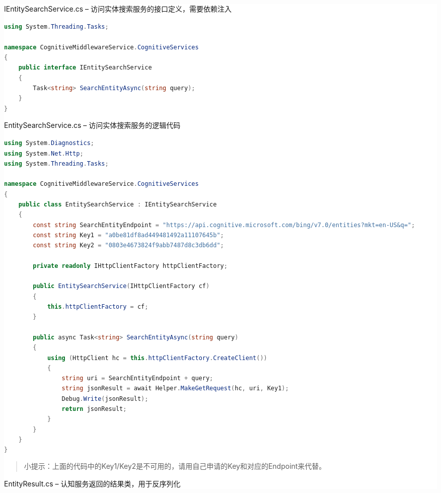 IEntitySearchService.cs – 访问实体搜索服务的接口定义，需要依赖注入

```C#
using System.Threading.Tasks;

namespace CognitiveMiddlewareService.CognitiveServices
{
    public interface IEntitySearchService
    {
        Task<string> SearchEntityAsync(string query);
    }
}
```

EntitySearchService.cs – 访问实体搜索服务的逻辑代码

```C#
using System.Diagnostics;
using System.Net.Http;
using System.Threading.Tasks;

namespace CognitiveMiddlewareService.CognitiveServices
{
    public class EntitySearchService : IEntitySearchService
    {
        const string SearchEntityEndpoint = "https://api.cognitive.microsoft.com/bing/v7.0/entities?mkt=en-US&q=";
        const string Key1 = "a0be81df8ad449481492a11107645b";
        const string Key2 = "0803e4673824f9abb7487d8c3db6dd";

        private readonly IHttpClientFactory httpClientFactory;

        public EntitySearchService(IHttpClientFactory cf)
        {
            this.httpClientFactory = cf;
        }

        public async Task<string> SearchEntityAsync(string query)
        {
            using (HttpClient hc = this.httpClientFactory.CreateClient())
            {
                string uri = SearchEntityEndpoint + query;
                string jsonResult = await Helper.MakeGetRequest(hc, uri, Key1);
                Debug.Write(jsonResult);
                return jsonResult;
            }
        }
    }
}
```

> 小提示：上面的代码中的Key1/Key2是不可用的，请用自己申请的Key和对应的Endpoint来代替。

EntityResult.cs – 认知服务返回的结果类，用于反序列化
